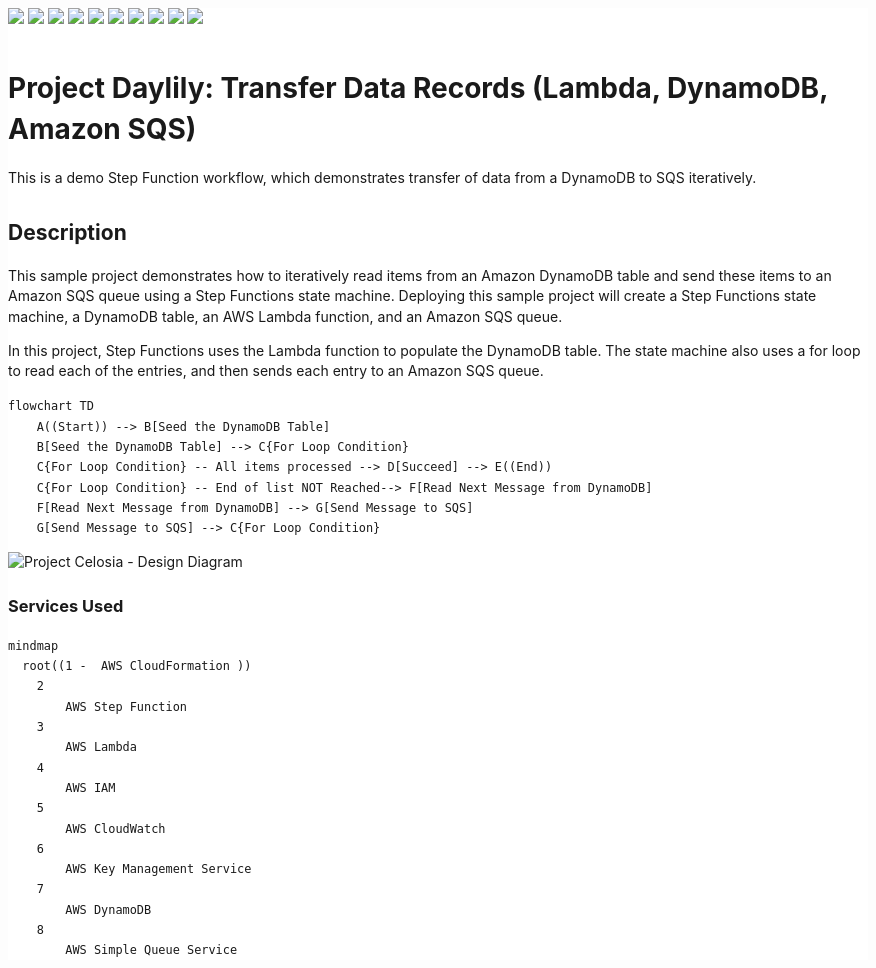 ![](https://img.shields.io/github/commit-activity/t/subhamay-bhattacharyya/0086-daylily-py-cft)&nbsp;![](https://img.shields.io/github/last-commit/subhamay-bhattacharyya/0086-daylily-py-cft)&nbsp;![](https://img.shields.io/github/release-date/subhamay-bhattacharyya/0086-daylily-py-cft)&nbsp;![](https://img.shields.io/github/repo-size/subhamay-bhattacharyya/0086-daylily-py-cft)&nbsp;![](https://img.shields.io/github/directory-file-count/subhamay-bhattacharyya/0086-daylily-py-cft)&nbsp;![](https://img.shields.io/github/actions/workflow/status/subhamay-bhattacharyya/0086-daylily-py-cft/deploy-stack.yaml)&nbsp;![](https://img.shields.io/github/issues/subhamay-bhattacharyya/0086-daylily-py-cft)&nbsp;![](https://img.shields.io/github/languages/top/subhamay-bhattacharyya/0086-daylily-py-cft)&nbsp;![](https://img.shields.io/github/commit-activity/m/subhamay-bhattacharyya/0086-daylily-py-cft)&nbsp;![](https://img.shields.io/endpoint?url=https://gist.githubusercontent.com/bsubhamay/b21a193b71079cfd71034ff303e7cae9/raw/0086-daylily-py-cft.json)


# Project Daylily: Transfer Data Records (Lambda, DynamoDB, Amazon SQS)

This is a demo Step Function workflow, which demonstrates transfer of data from a DynamoDB to SQS iteratively.

## Description

This sample project demonstrates how to iteratively read items from an Amazon DynamoDB table and send these items to an Amazon SQS queue using a Step Functions state machine. Deploying this sample project will create a Step Functions state machine, a DynamoDB table, an AWS Lambda function, and an Amazon SQS queue.

In this project, Step Functions uses the Lambda function to populate the DynamoDB table. The state machine also uses a for loop to read each of the entries, and then sends each entry to an Amazon SQS queue.
```mermaid
flowchart TD
    A((Start)) --> B[Seed the DynamoDB Table]
    B[Seed the DynamoDB Table] --> C{For Loop Condition}
    C{For Loop Condition} -- All items processed --> D[Succeed] --> E((End))
    C{For Loop Condition} -- End of list NOT Reached--> F[Read Next Message from DynamoDB]
    F[Read Next Message from DynamoDB] --> G[Send Message to SQS]
    G[Send Message to SQS] --> C{For Loop Condition}
```

![Project Celosia - Design Diagram](https://github.com/subhamay-bhattacharyya/0086-daylily-py-cft/blob/main/architecture-diagram/arch-diagram.png)


### Services Used
```mermaid
mindmap
  root((1 -  AWS CloudFormation ))
    2
        AWS Step Function
    3
        AWS Lambda 
    4
        AWS IAM 
    5   
        AWS CloudWatch
    6   
        AWS Key Management Service
    7
        AWS DynamoDB
    8
        AWS Simple Queue Service
```
